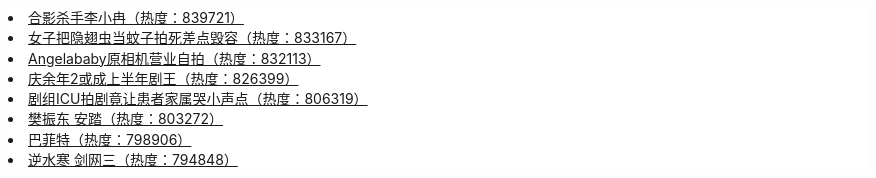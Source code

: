 <li>
<a href="https://s.weibo.com/weibo?q=%23%E5%90%88%E5%BD%B1%E6%9D%80%E6%89%8B%E6%9D%8E%E5%B0%8F%E5%86%89%23" target="weibo">
合影杀手李小冉（热度：839721）
</a>
</li>

<li>
<a href="https://s.weibo.com/weibo?q=%23%E5%A5%B3%E5%AD%90%E6%8A%8A%E9%9A%90%E7%BF%85%E8%99%AB%E5%BD%93%E8%9A%8A%E5%AD%90%E6%8B%8D%E6%AD%BB%E5%B7%AE%E7%82%B9%E6%AF%81%E5%AE%B9%23" target="weibo">
女子把隐翅虫当蚊子拍死差点毁容（热度：833167）
</a>
</li>

<li>
<a href="https://s.weibo.com/weibo?q=%23Angelababy%E5%8E%9F%E7%9B%B8%E6%9C%BA%E8%90%A5%E4%B8%9A%E8%87%AA%E6%8B%8D%23" target="weibo">
Angelababy原相机营业自拍（热度：832113）
</a>
</li>

<li>
<a href="https://s.weibo.com/weibo?q=%23%E5%BA%86%E4%BD%99%E5%B9%B42%E6%88%96%E6%88%90%E4%B8%8A%E5%8D%8A%E5%B9%B4%E5%89%A7%E7%8E%8B%23" target="weibo">
庆余年2或成上半年剧王（热度：826399）
</a>
</li>

<li>
<a href="https://s.weibo.com/weibo?q=%23%E5%89%A7%E7%BB%84ICU%E6%8B%8D%E5%89%A7%E7%AB%9F%E8%AE%A9%E6%82%A3%E8%80%85%E5%AE%B6%E5%B1%9E%E5%93%AD%E5%B0%8F%E5%A3%B0%E7%82%B9%23" target="weibo">
剧组ICU拍剧竟让患者家属哭小声点（热度：806319）
</a>
</li>

<li>
<a href="https://s.weibo.com/weibo?q=%23%E6%A8%8A%E6%8C%AF%E4%B8%9C%20%E5%AE%89%E8%B8%8F%23" target="weibo">
樊振东 安踏（热度：803272）
</a>
</li>

<li>
<a href="https://s.weibo.com/weibo?q=%23%E5%B7%B4%E8%8F%B2%E7%89%B9%23" target="weibo">
巴菲特（热度：798906）
</a>
</li>

<li>
<a href="https://s.weibo.com/weibo?q=%23%E9%80%86%E6%B0%B4%E5%AF%92%20%E5%89%91%E7%BD%91%E4%B8%89%23" target="weibo">
逆水寒 剑网三（热度：794848）
</a>
</li>
